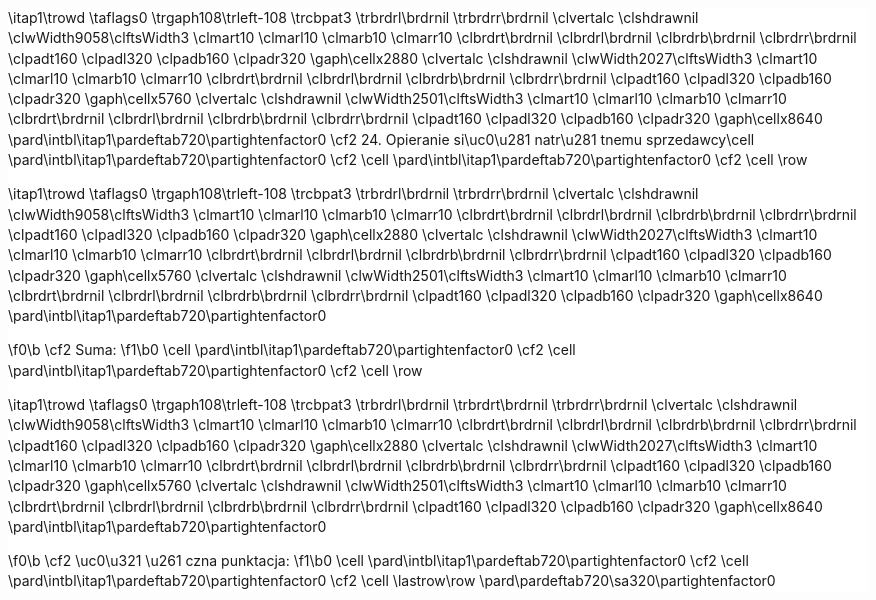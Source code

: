 \itap1\trowd \taflags0 \trgaph108\trleft-108 \trcbpat3 \trbrdrl\brdrnil \trbrdrr\brdrnil 
\clvertalc \clshdrawnil \clwWidth9058\clftsWidth3 \clmart10 \clmarl10 \clmarb10 \clmarr10 \clbrdrt\brdrnil \clbrdrl\brdrnil \clbrdrb\brdrnil \clbrdrr\brdrnil \clpadt160 \clpadl320 \clpadb160 \clpadr320 \gaph\cellx2880
\clvertalc \clshdrawnil \clwWidth2027\clftsWidth3 \clmart10 \clmarl10 \clmarb10 \clmarr10 \clbrdrt\brdrnil \clbrdrl\brdrnil \clbrdrb\brdrnil \clbrdrr\brdrnil \clpadt160 \clpadl320 \clpadb160 \clpadr320 \gaph\cellx5760
\clvertalc \clshdrawnil \clwWidth2501\clftsWidth3 \clmart10 \clmarl10 \clmarb10 \clmarr10 \clbrdrt\brdrnil \clbrdrl\brdrnil \clbrdrb\brdrnil \clbrdrr\brdrnil \clpadt160 \clpadl320 \clpadb160 \clpadr320 \gaph\cellx8640
\pard\intbl\itap1\pardeftab720\partightenfactor0
\cf2 24. Opieranie si\uc0\u281  natr\u281 tnemu sprzedawcy\cell 
\pard\intbl\itap1\pardeftab720\partightenfactor0
\cf2 \cell 
\pard\intbl\itap1\pardeftab720\partightenfactor0
\cf2 \cell \row

\itap1\trowd \taflags0 \trgaph108\trleft-108 \trcbpat3 \trbrdrl\brdrnil \trbrdrr\brdrnil 
\clvertalc \clshdrawnil \clwWidth9058\clftsWidth3 \clmart10 \clmarl10 \clmarb10 \clmarr10 \clbrdrt\brdrnil \clbrdrl\brdrnil \clbrdrb\brdrnil \clbrdrr\brdrnil \clpadt160 \clpadl320 \clpadb160 \clpadr320 \gaph\cellx2880
\clvertalc \clshdrawnil \clwWidth2027\clftsWidth3 \clmart10 \clmarl10 \clmarb10 \clmarr10 \clbrdrt\brdrnil \clbrdrl\brdrnil \clbrdrb\brdrnil \clbrdrr\brdrnil \clpadt160 \clpadl320 \clpadb160 \clpadr320 \gaph\cellx5760
\clvertalc \clshdrawnil \clwWidth2501\clftsWidth3 \clmart10 \clmarl10 \clmarb10 \clmarr10 \clbrdrt\brdrnil \clbrdrl\brdrnil \clbrdrb\brdrnil \clbrdrr\brdrnil \clpadt160 \clpadl320 \clpadb160 \clpadr320 \gaph\cellx8640
\pard\intbl\itap1\pardeftab720\partightenfactor0

\f0\b \cf2 Suma:
\f1\b0 \cell 
\pard\intbl\itap1\pardeftab720\partightenfactor0
\cf2 \cell 
\pard\intbl\itap1\pardeftab720\partightenfactor0
\cf2 \cell \row

\itap1\trowd \taflags0 \trgaph108\trleft-108 \trcbpat3 \trbrdrl\brdrnil \trbrdrt\brdrnil \trbrdrr\brdrnil 
\clvertalc \clshdrawnil \clwWidth9058\clftsWidth3 \clmart10 \clmarl10 \clmarb10 \clmarr10 \clbrdrt\brdrnil \clbrdrl\brdrnil \clbrdrb\brdrnil \clbrdrr\brdrnil \clpadt160 \clpadl320 \clpadb160 \clpadr320 \gaph\cellx2880
\clvertalc \clshdrawnil \clwWidth2027\clftsWidth3 \clmart10 \clmarl10 \clmarb10 \clmarr10 \clbrdrt\brdrnil \clbrdrl\brdrnil \clbrdrb\brdrnil \clbrdrr\brdrnil \clpadt160 \clpadl320 \clpadb160 \clpadr320 \gaph\cellx5760
\clvertalc \clshdrawnil \clwWidth2501\clftsWidth3 \clmart10 \clmarl10 \clmarb10 \clmarr10 \clbrdrt\brdrnil \clbrdrl\brdrnil \clbrdrb\brdrnil \clbrdrr\brdrnil \clpadt160 \clpadl320 \clpadb160 \clpadr320 \gaph\cellx8640
\pard\intbl\itap1\pardeftab720\partightenfactor0

\f0\b \cf2 \uc0\u321 \u261 czna punktacja:
\f1\b0 \cell 
\pard\intbl\itap1\pardeftab720\partightenfactor0
\cf2 \cell 
\pard\intbl\itap1\pardeftab720\partightenfactor0
\cf2 \cell \lastrow\row
\pard\pardeftab720\sa320\partightenfactor0
